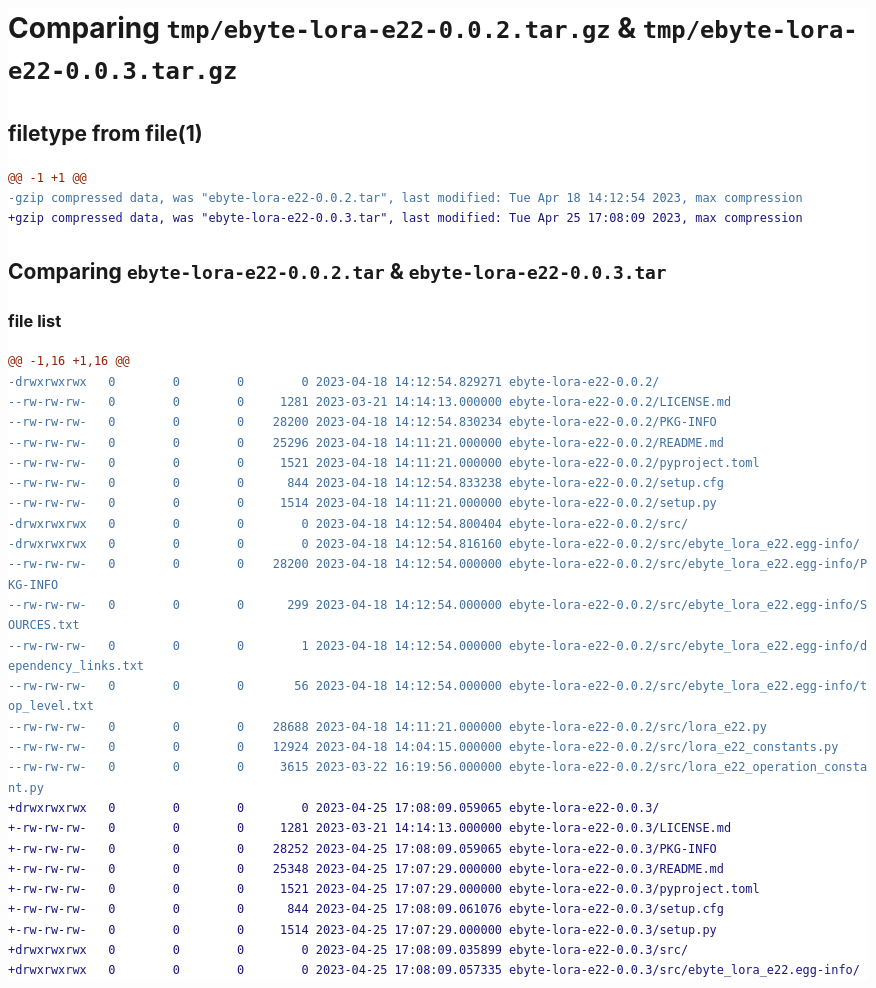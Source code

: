 # Comparing `tmp/ebyte-lora-e22-0.0.2.tar.gz` & `tmp/ebyte-lora-e22-0.0.3.tar.gz`

## filetype from file(1)

```diff
@@ -1 +1 @@
-gzip compressed data, was "ebyte-lora-e22-0.0.2.tar", last modified: Tue Apr 18 14:12:54 2023, max compression
+gzip compressed data, was "ebyte-lora-e22-0.0.3.tar", last modified: Tue Apr 25 17:08:09 2023, max compression
```

## Comparing `ebyte-lora-e22-0.0.2.tar` & `ebyte-lora-e22-0.0.3.tar`

### file list

```diff
@@ -1,16 +1,16 @@
-drwxrwxrwx   0        0        0        0 2023-04-18 14:12:54.829271 ebyte-lora-e22-0.0.2/
--rw-rw-rw-   0        0        0     1281 2023-03-21 14:14:13.000000 ebyte-lora-e22-0.0.2/LICENSE.md
--rw-rw-rw-   0        0        0    28200 2023-04-18 14:12:54.830234 ebyte-lora-e22-0.0.2/PKG-INFO
--rw-rw-rw-   0        0        0    25296 2023-04-18 14:11:21.000000 ebyte-lora-e22-0.0.2/README.md
--rw-rw-rw-   0        0        0     1521 2023-04-18 14:11:21.000000 ebyte-lora-e22-0.0.2/pyproject.toml
--rw-rw-rw-   0        0        0      844 2023-04-18 14:12:54.833238 ebyte-lora-e22-0.0.2/setup.cfg
--rw-rw-rw-   0        0        0     1514 2023-04-18 14:11:21.000000 ebyte-lora-e22-0.0.2/setup.py
-drwxrwxrwx   0        0        0        0 2023-04-18 14:12:54.800404 ebyte-lora-e22-0.0.2/src/
-drwxrwxrwx   0        0        0        0 2023-04-18 14:12:54.816160 ebyte-lora-e22-0.0.2/src/ebyte_lora_e22.egg-info/
--rw-rw-rw-   0        0        0    28200 2023-04-18 14:12:54.000000 ebyte-lora-e22-0.0.2/src/ebyte_lora_e22.egg-info/PKG-INFO
--rw-rw-rw-   0        0        0      299 2023-04-18 14:12:54.000000 ebyte-lora-e22-0.0.2/src/ebyte_lora_e22.egg-info/SOURCES.txt
--rw-rw-rw-   0        0        0        1 2023-04-18 14:12:54.000000 ebyte-lora-e22-0.0.2/src/ebyte_lora_e22.egg-info/dependency_links.txt
--rw-rw-rw-   0        0        0       56 2023-04-18 14:12:54.000000 ebyte-lora-e22-0.0.2/src/ebyte_lora_e22.egg-info/top_level.txt
--rw-rw-rw-   0        0        0    28688 2023-04-18 14:11:21.000000 ebyte-lora-e22-0.0.2/src/lora_e22.py
--rw-rw-rw-   0        0        0    12924 2023-04-18 14:04:15.000000 ebyte-lora-e22-0.0.2/src/lora_e22_constants.py
--rw-rw-rw-   0        0        0     3615 2023-03-22 16:19:56.000000 ebyte-lora-e22-0.0.2/src/lora_e22_operation_constant.py
+drwxrwxrwx   0        0        0        0 2023-04-25 17:08:09.059065 ebyte-lora-e22-0.0.3/
+-rw-rw-rw-   0        0        0     1281 2023-03-21 14:14:13.000000 ebyte-lora-e22-0.0.3/LICENSE.md
+-rw-rw-rw-   0        0        0    28252 2023-04-25 17:08:09.059065 ebyte-lora-e22-0.0.3/PKG-INFO
+-rw-rw-rw-   0        0        0    25348 2023-04-25 17:07:29.000000 ebyte-lora-e22-0.0.3/README.md
+-rw-rw-rw-   0        0        0     1521 2023-04-25 17:07:29.000000 ebyte-lora-e22-0.0.3/pyproject.toml
+-rw-rw-rw-   0        0        0      844 2023-04-25 17:08:09.061076 ebyte-lora-e22-0.0.3/setup.cfg
+-rw-rw-rw-   0        0        0     1514 2023-04-25 17:07:29.000000 ebyte-lora-e22-0.0.3/setup.py
+drwxrwxrwx   0        0        0        0 2023-04-25 17:08:09.035899 ebyte-lora-e22-0.0.3/src/
+drwxrwxrwx   0        0        0        0 2023-04-25 17:08:09.057335 ebyte-lora-e22-0.0.3/src/ebyte_lora_e22.egg-info/
```